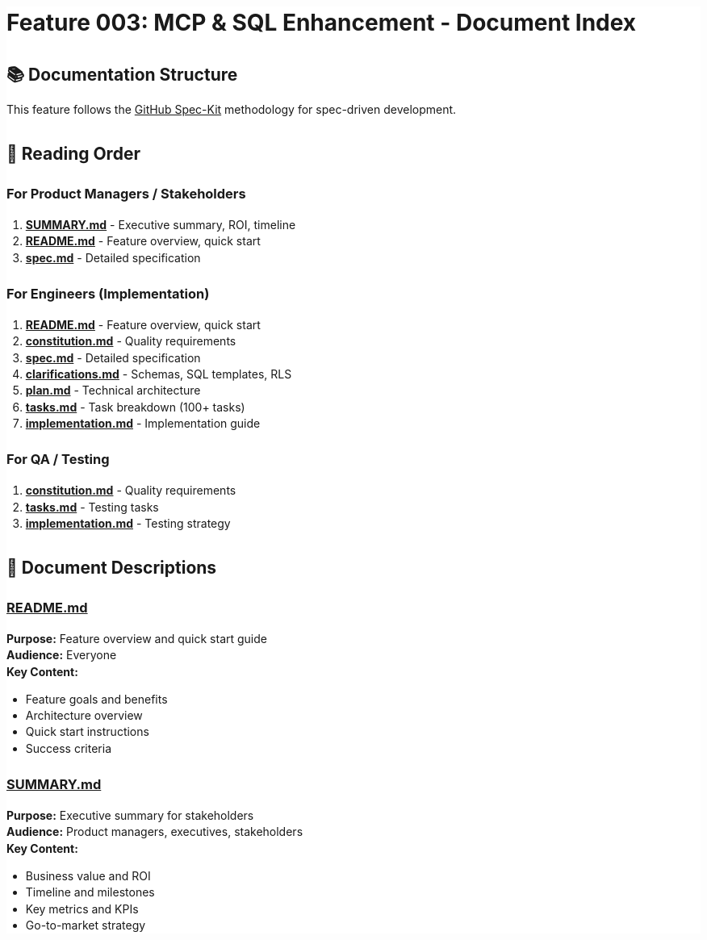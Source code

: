 # Feature 003: MCP & SQL Enhancement - Document Index

## 📚 Documentation Structure

This feature follows the [GitHub Spec-Kit](https://github.com/github/spec-kit) methodology for spec-driven development.

## 📖 Reading Order

### For Product Managers / Stakeholders
1. **[SUMMARY.md](./SUMMARY.md)** - Executive summary, ROI, timeline
2. **[README.md](./README.md)** - Feature overview, quick start
3. **[spec.md](./spec.md)** - Detailed specification

### For Engineers (Implementation)
1. **[README.md](./README.md)** - Feature overview, quick start
2. **[constitution.md](./constitution.md)** - Quality requirements
3. **[spec.md](./spec.md)** - Detailed specification
4. **[clarifications.md](./clarifications.md)** - Schemas, SQL templates, RLS
5. **[plan.md](./plan.md)** - Technical architecture
6. **[tasks.md](./tasks.md)** - Task breakdown (100+ tasks)
7. **[implementation.md](./implementation.md)** - Implementation guide

### For QA / Testing
1. **[constitution.md](./constitution.md)** - Quality requirements
2. **[tasks.md](./tasks.md)** - Testing tasks
3. **[implementation.md](./implementation.md)** - Testing strategy

## 📄 Document Descriptions

### [README.md](./README.md)
**Purpose:** Feature overview and quick start guide  
**Audience:** Everyone  
**Key Content:**
- Feature goals and benefits
- Architecture overview
- Quick start instructions
- Success criteria

### [SUMMARY.md](./SUMMARY.md)
**Purpose:** Executive summary for stakeholders  
**Audience:** Product managers, executives, stakeholders  
**Key Content:**
- Business value and ROI
- Timeline and milestones
- Key metrics and KPIs
- Go-to-market strategy
